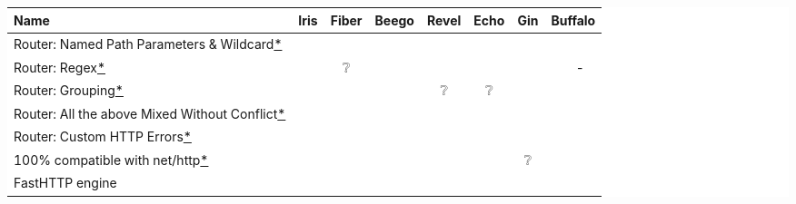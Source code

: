 | Name |Iris|Fiber|Beego|Revel|Echo|Gin|Buffalo|
|:---|:---:|:---:|:---:|:---:|:---:|:---:|:---:|
| Router: Named Path Parameters & Wildcard[*](#router-named-path-parameters--wildcard) | <img height="15" width="15" src="https://github.githubassets.com/images/icons/emoji/unicode/2714.png"> | <img height="15" width="15" src="https://github.githubassets.com/images/icons/emoji/unicode/2714.png"> | <img height="15" width="15" src="https://github.githubassets.com/images/icons/emoji/unicode/2714.png"> | <img height="15" width="15" src="https://github.githubassets.com/images/icons/emoji/unicode/2714.png"> | <img height="15" width="15" src="https://github.githubassets.com/images/icons/emoji/unicode/2714.png"> | <img height="15" width="15" src="https://github.githubassets.com/images/icons/emoji/unicode/2714.png"> | <img height="15" width="15" src="https://github.githubassets.com/images/icons/emoji/unicode/2714.png"> | <img height="15" width="15" src="https://github.githubassets.com/images/icons/emoji/unicode/2714.png">- |
| Router: Regex[*](#router-regex) | <img height="15" width="15" src="https://github.githubassets.com/images/icons/emoji/unicode/2714.png"> | ❔ | <img height="15" width="15" src="https://github.githubassets.com/images/icons/emoji/unicode/2714.png"> | <img height="15" width="15" src="https://github.githubassets.com/images/icons/emoji/unicode/2796.png"> | <img height="15" width="15" src="https://github.githubassets.com/images/icons/emoji/unicode/2796.png">  | <img height="15" width="15" src="https://github.githubassets.com/images/icons/emoji/unicode/2796.png"> | <img height="15" width="15" src="https://github.githubassets.com/images/icons/emoji/unicode/2714.png">- |
| Router: Grouping[*](#router-grouping) | <img height="15" width="15" src="https://github.githubassets.com/images/icons/emoji/unicode/2714.png"> | <img height="15" width="15" src="https://github.githubassets.com/images/icons/emoji/unicode/2714.png"> | <img height="15" width="15" src="https://github.githubassets.com/images/icons/emoji/unicode/2714.png"> | ❔ | ❔ | <img height="15" width="15" src="https://github.githubassets.com/images/icons/emoji/unicode/2714.png"> | <img height="15" width="15" src="https://github.githubassets.com/images/icons/emoji/unicode/2714.png"> | <img height="15" width="15" src="https://github.githubassets.com/images/icons/emoji/unicode/2714.png">- |
| Router: All the above Mixed Without Conflict[*](#all-the-above-mixed-without-conflict) | <img height="15" width="15" src="https://github.githubassets.com/images/icons/emoji/unicode/2714.png"> | <img height="15" width="15" src="https://github.githubassets.com/images/icons/emoji/unicode/2714.png"> | <img height="15" width="15" src="https://github.githubassets.com/images/icons/emoji/unicode/2796.png"> | <img height="15" width="15" src="https://github.githubassets.com/images/icons/emoji/unicode/2796.png"> | <img height="15" width="15" src="https://github.githubassets.com/images/icons/emoji/unicode/2796.png"> | <img height="15" width="15" src="https://github.githubassets.com/images/icons/emoji/unicode/2796.png"> | <img height="15" width="15" src="https://github.githubassets.com/images/icons/emoji/unicode/2796.png"> |
| Router: Custom HTTP Errors[*](#router-custom-http-errors) | <img height="15" width="15" src="https://github.githubassets.com/images/icons/emoji/unicode/2714.png"> | <img height="15" width="15" src="https://github.githubassets.com/images/icons/emoji/unicode/2714.png"> | <img height="15" width="15" src="https://github.githubassets.com/images/icons/emoji/unicode/2714.png"> | <img height="15" width="15" src="https://github.githubassets.com/images/icons/emoji/unicode/2714.png"> | <img height="15" width="15" src="https://github.githubassets.com/images/icons/emoji/unicode/2714.png"> |  <img height="15" width="15" src="https://github.githubassets.com/images/icons/emoji/unicode/2714.png"> | <img height="15" width="15" src="https://github.githubassets.com/images/icons/emoji/unicode/2796.png"> | <img height="15" width="15" src="https://github.githubassets.com/images/icons/emoji/unicode/2714.png"> |
| 100% compatible with net/http[*](#100-compatible-with-nethttp) | <img height="15" width="15" src="https://github.githubassets.com/images/icons/emoji/unicode/2714.png"> | <img height="15" width="15" src="https://github.githubassets.com/images/icons/emoji/unicode/2714.png"> | <img height="15" width="15" src="https://github.githubassets.com/images/icons/emoji/unicode/2714.png"> | <img height="15" width="15" src="https://github.githubassets.com/images/icons/emoji/unicode/2796.png"> | <img height="15" width="15" src="https://github.githubassets.com/images/icons/emoji/unicode/2796.png">  |  ❔ | <img height="15" width="15" src="https://github.githubassets.com/images/icons/emoji/unicode/2714.png">  | <img height="15" width="15" src="https://github.githubassets.com/images/icons/emoji/unicode/2714.png"> |
| FastHTTP engine | <img height="15" width="15" src="https://github.githubassets.com/images/icons/emoji/unicode/2796.png"> | <img height="15" width="15" src="https://github.githubassets.com/images/icons/emoji/unicode/2714.png"> | <img height="15" width="15" src="https://github.githubassets.com/images/icons/emoji/unicode/2796.png"> | <img height="15" width="15" src="https://github.githubassets.com/images/icons/emoji/unicode/2796.png"> | <img height="15" width="15" src="https://github.githubassets.com/images/icons/emoji/unicode/2796.png">  |  <img height="15" width="15" src="https://github.githubassets.com/images/icons/emoji/unicode/2796.png"> | <img height="15" width="15" src="https://github.githubassets.com/images/icons/emoji/unicode/2796.png">  | <img height="15" width="15" src="https://github.githubassets.com/images/icons/emoji/unicode/2796.png"> |
